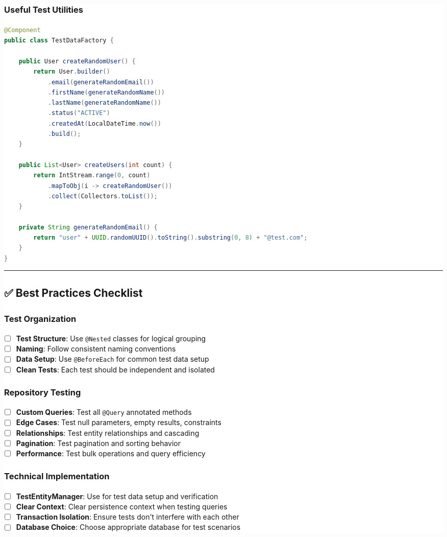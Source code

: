 
### Useful Test Utilities
```java
@Component
public class TestDataFactory {
    
    public User createRandomUser() {
        return User.builder()
            .email(generateRandomEmail())
            .firstName(generateRandomName())
            .lastName(generateRandomName())
            .status("ACTIVE")
            .createdAt(LocalDateTime.now())
            .build();
    }
    
    public List<User> createUsers(int count) {
        return IntStream.range(0, count)
            .mapToObj(i -> createRandomUser())
            .collect(Collectors.toList());
    }
    
    private String generateRandomEmail() {
        return "user" + UUID.randomUUID().toString().substring(0, 8) + "@test.com";
    }
}
```

---

## ✅ Best Practices Checklist

### Test Organization
- [ ] **Test Structure**: Use `@Nested` classes for logical grouping
- [ ] **Naming**: Follow consistent naming conventions
- [ ] **Data Setup**: Use `@BeforeEach` for common test data setup
- [ ] **Clean Tests**: Each test should be independent and isolated

### Repository Testing
- [ ] **Custom Queries**: Test all `@Query` annotated methods
- [ ] **Edge Cases**: Test null parameters, empty results, constraints
- [ ] **Relationships**: Test entity relationships and cascading
- [ ] **Pagination**: Test pagination and sorting behavior
- [ ] **Performance**: Test bulk operations and query efficiency

### Technical Implementation
- [ ] **TestEntityManager**: Use for test data setup and verification
- [ ] **Clear Context**: Clear persistence context when testing queries
- [ ] **Transaction Isolation**: Ensure tests don't interfere with each other
- [ ] **Database Choice**: Choose appropriate database for test scenarios
